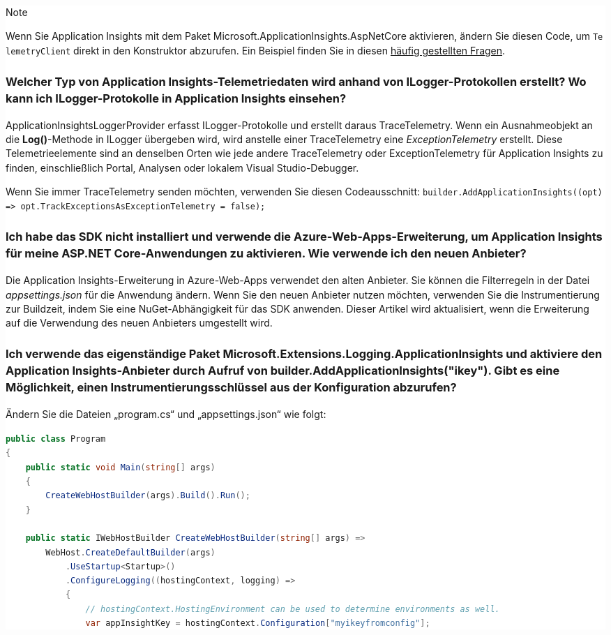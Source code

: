 > [!NOTE]
> Wenn Sie Application Insights mit dem Paket Microsoft.ApplicationInsights.AspNetCore aktivieren, ändern Sie diesen Code, um `TelemetryClient` direkt in den Konstruktor abzurufen. Ein Beispiel finden Sie in diesen [häufig gestellten Fragen](https://docs.microsoft.com/azure/azure-monitor/app/asp-net-core#frequently-asked-questions).


### <a name="what-application-insights-telemetry-type-is-produced-from-ilogger-logs-or-where-can-i-see-ilogger-logs-in-application-insights"></a>Welcher Typ von Application Insights-Telemetriedaten wird anhand von ILogger-Protokollen erstellt? Wo kann ich ILogger-Protokolle in Application Insights einsehen?

ApplicationInsightsLoggerProvider erfasst ILogger-Protokolle und erstellt daraus TraceTelemetry. Wenn ein Ausnahmeobjekt an die **Log()**-Methode in ILogger übergeben wird, wird anstelle einer TraceTelemetry eine *ExceptionTelemetry* erstellt. Diese Telemetrieelemente sind an denselben Orten wie jede andere TraceTelemetry oder ExceptionTelemetry für Application Insights zu finden, einschließlich Portal, Analysen oder lokalem Visual Studio-Debugger.

Wenn Sie immer TraceTelemetry senden möchten, verwenden Sie diesen Codeausschnitt: ```builder.AddApplicationInsights((opt) => opt.TrackExceptionsAsExceptionTelemetry = false);```

### <a name="i-dont-have-the-sdk-installed-and-i-use-the-azure-web-apps-extension-to-enable-application-insights-for-my-aspnet-core-applications-how-do-i-use-the-new-provider"></a>Ich habe das SDK nicht installiert und verwende die Azure-Web-Apps-Erweiterung, um Application Insights für meine ASP.NET Core-Anwendungen zu aktivieren. Wie verwende ich den neuen Anbieter? 

Die Application Insights-Erweiterung in Azure-Web-Apps verwendet den alten Anbieter. Sie können die Filterregeln in der Datei *appsettings.json* für die Anwendung ändern. Wenn Sie den neuen Anbieter nutzen möchten, verwenden Sie die Instrumentierung zur Buildzeit, indem Sie eine NuGet-Abhängigkeit für das SDK anwenden. Dieser Artikel wird aktualisiert, wenn die Erweiterung auf die Verwendung des neuen Anbieters umgestellt wird.

### <a name="im-using-the-standalone-package-microsoftextensionsloggingapplicationinsights-and-enabling-application-insights-provider-by-calling-builderaddapplicationinsightsikey-is-there-an-option-to-get-an-instrumentation-key-from-configuration"></a>Ich verwende das eigenständige Paket Microsoft.Extensions.Logging.ApplicationInsights und aktiviere den Application Insights-Anbieter durch Aufruf von **builder.AddApplicationInsights("ikey")**. Gibt es eine Möglichkeit, einen Instrumentierungsschlüssel aus der Konfiguration abzurufen?


Ändern Sie die Dateien „program.cs“ und „appsettings.json“ wie folgt:

   ```csharp
   public class Program
   {
       public static void Main(string[] args)
       {
           CreateWebHostBuilder(args).Build().Run();
       }

       public static IWebHostBuilder CreateWebHostBuilder(string[] args) =>
           WebHost.CreateDefaultBuilder(args)
               .UseStartup<Startup>()
               .ConfigureLogging((hostingContext, logging) =>
               {
                   // hostingContext.HostingEnvironment can be used to determine environments as well.
                   var appInsightKey = hostingContext.Configuration["myikeyfromconfig"];
   ```